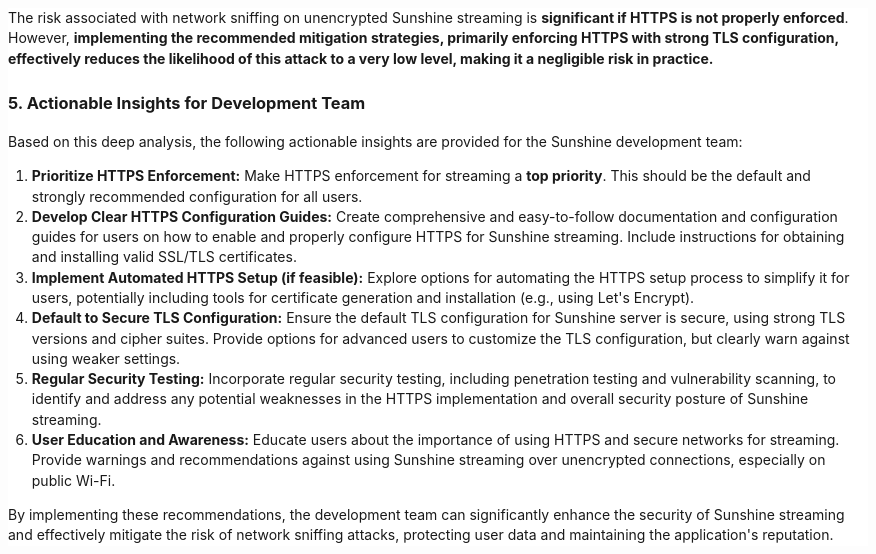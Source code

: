 The risk associated with network sniffing on unencrypted Sunshine streaming is **significant if HTTPS is not properly enforced**. However, **implementing the recommended mitigation strategies, primarily enforcing HTTPS with strong TLS configuration, effectively reduces the likelihood of this attack to a very low level, making it a negligible risk in practice.**

### 5. Actionable Insights for Development Team

Based on this deep analysis, the following actionable insights are provided for the Sunshine development team:

1.  **Prioritize HTTPS Enforcement:** Make HTTPS enforcement for streaming a **top priority**. This should be the default and strongly recommended configuration for all users.
2.  **Develop Clear HTTPS Configuration Guides:** Create comprehensive and easy-to-follow documentation and configuration guides for users on how to enable and properly configure HTTPS for Sunshine streaming. Include instructions for obtaining and installing valid SSL/TLS certificates.
3.  **Implement Automated HTTPS Setup (if feasible):** Explore options for automating the HTTPS setup process to simplify it for users, potentially including tools for certificate generation and installation (e.g., using Let's Encrypt).
4.  **Default to Secure TLS Configuration:**  Ensure the default TLS configuration for Sunshine server is secure, using strong TLS versions and cipher suites. Provide options for advanced users to customize the TLS configuration, but clearly warn against using weaker settings.
5.  **Regular Security Testing:**  Incorporate regular security testing, including penetration testing and vulnerability scanning, to identify and address any potential weaknesses in the HTTPS implementation and overall security posture of Sunshine streaming.
6.  **User Education and Awareness:**  Educate users about the importance of using HTTPS and secure networks for streaming. Provide warnings and recommendations against using Sunshine streaming over unencrypted connections, especially on public Wi-Fi.

By implementing these recommendations, the development team can significantly enhance the security of Sunshine streaming and effectively mitigate the risk of network sniffing attacks, protecting user data and maintaining the application's reputation.
